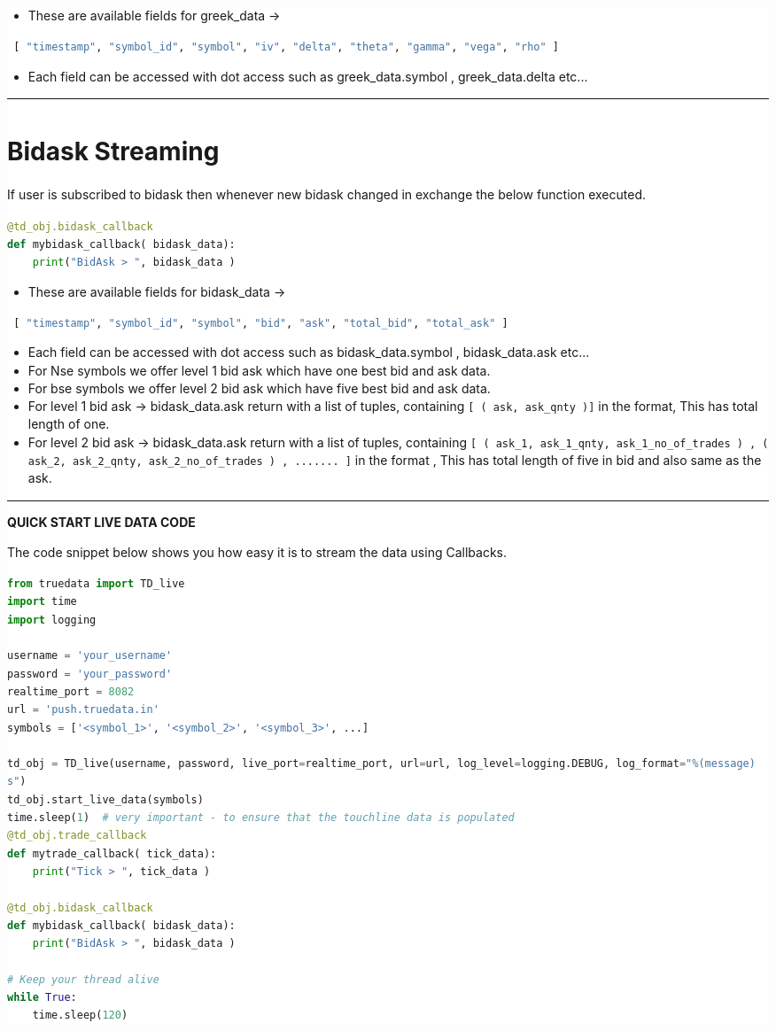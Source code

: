 * These are available fields for greek_data ->
```python 
 [ "timestamp", "symbol_id", "symbol", "iv", "delta", "theta", "gamma", "vega", "rho" ] 
```

* Each field can be accessed with dot access such as greek_data.symbol , greek_data.delta etc...
----
# Bidask Streaming 
If user is subscribed to bidask then whenever new bidask changed in exchange the below function executed. 
```Python
@td_obj.bidask_callback
def mybidask_callback( bidask_data):
    print("BidAsk > ", bidask_data )
```

* These are available fields for bidask_data -> 
```python
 [ "timestamp", "symbol_id", "symbol", "bid", "ask", "total_bid", "total_ask" ]
``` 
* Each field can be accessed with dot access such as bidask_data.symbol , bidask_data.ask etc...
* For Nse symbols we offer level 1 bid ask which have one best bid and ask data.
* For bse symbols we offer level 2 bid ask which have five best bid and ask data.
* For level 1 bid ask -> bidask_data.ask return with a list of tuples, containing ```[ ( ask, ask_qnty )]``` in the format, This has total length of one.
* For level 2 bid ask -> bidask_data.ask return with a list of tuples, containing ```[ ( ask_1, ask_1_qnty, ask_1_no_of_trades ) , ( ask_2, ask_2_qnty, ask_2_no_of_trades ) , ....... ]``` in the format , This has total length of five in bid and also same as the ask.
----

**QUICK START LIVE DATA CODE**

The code snippet below shows you how easy it is to stream the data using Callbacks.
```Python
from truedata import TD_live
import time
import logging

username = 'your_username'
password = 'your_password'
realtime_port = 8082
url = 'push.truedata.in'
symbols = ['<symbol_1>', '<symbol_2>', '<symbol_3>', ...]

td_obj = TD_live(username, password, live_port=realtime_port, url=url, log_level=logging.DEBUG, log_format="%(message)s")
td_obj.start_live_data(symbols)
time.sleep(1)  # very important - to ensure that the touchline data is populated
@td_obj.trade_callback
def mytrade_callback( tick_data):
    print("Tick > ", tick_data )

@td_obj.bidask_callback
def mybidask_callback( bidask_data):
    print("BidAsk > ", bidask_data )

# Keep your thread alive
while True:
    time.sleep(120) 

```
